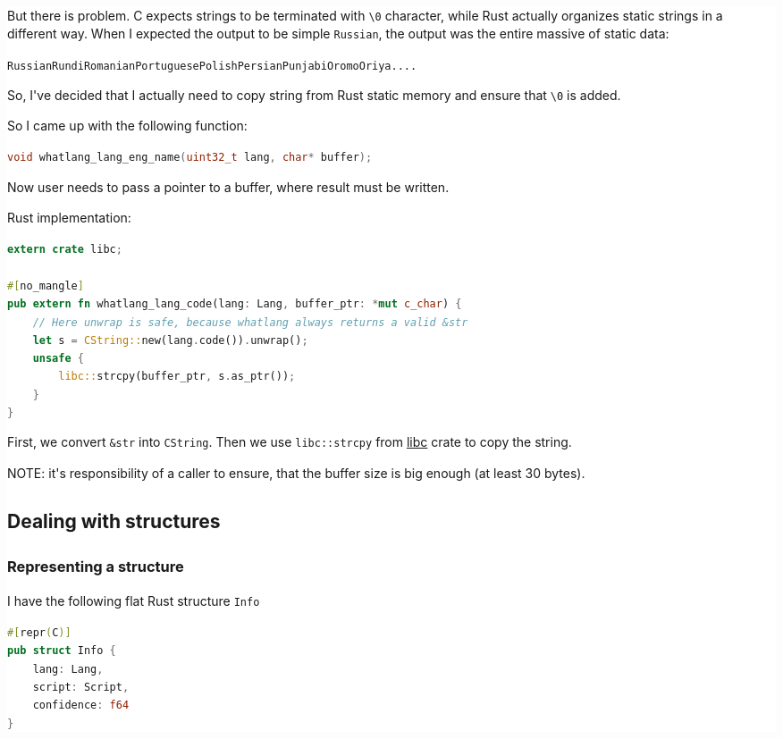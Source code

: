But there is problem. C expects strings to be terminated with `\0` character, while  Rust actually
organizes static strings in a different way.
When I expected the output to be simple `Russian`, the output was the entire massive of static data:

    RussianRundiRomanianPortuguesePolishPersianPunjabiOromoOriya....

So, I've decided that I actually need to copy string from Rust static memory and ensure that
`\0` is added.


So I came up with the following function:

```c
void whatlang_lang_eng_name(uint32_t lang, char* buffer);
```

Now user needs to pass a pointer to a buffer, where result must be written.

Rust implementation:

```rust
extern crate libc;

#[no_mangle]
pub extern fn whatlang_lang_code(lang: Lang, buffer_ptr: *mut c_char) {
    // Here unwrap is safe, because whatlang always returns a valid &str
    let s = CString::new(lang.code()).unwrap();
    unsafe {
        libc::strcpy(buffer_ptr, s.as_ptr());
    }
}
```

First, we convert `&str` into `CString`. Then we use `libc::strcpy` from [libc](https://doc.rust-lang.org/1.6.0/libc/index.html)
crate to copy the string.

NOTE: it's responsibility of a caller to ensure, that the buffer size is big enough (at least 30 bytes).

## <a name="structs"></a> Dealing with structures

### <a name="representing-a-structure"></a> Representing a structure

I have the following flat Rust structure `Info`

```rust
#[repr(C)]
pub struct Info {
    lang: Lang,
    script: Script,
    confidence: f64
}
```
